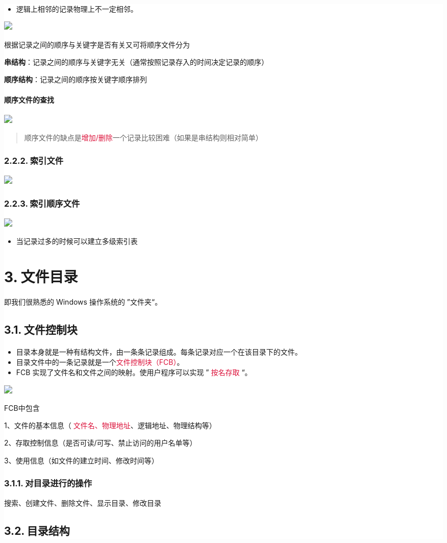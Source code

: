 - 逻辑上相邻的记录物理上不一定相邻。

<div align=left><img src="https://gitee.com/XiaoJing-C/images/raw/master/img/20210824094927.png" style="zoom:100%;" />

根据记录之间的顺序与关键字是否有关又可将顺序文件分为

<strong class="str">串结构</strong>：记录之间的顺序与关键字无关（通常按照记录存入的时间决定记录的顺序）

<strong class="str">顺序结构</strong>：记录之间的顺序按关键字顺序排列

#### 顺序文件的查找

![](https://img-blog.csdnimg.cn/img_convert/920a4710b499a042074bed57385415be.png)

> 顺序文件的缺点是<font color="crimson">增加/删除</font>一个记录比较困难（如果是串结构则相对简单）

### 2.2.2. 索引文件

<div align=left><img src="https://gitee.com/XiaoJing-C/images/raw/master/img/20210824100618.png" style="zoom:100%;" />

### 2.2.3. 索引顺序文件

<div align=left><img src="https://gitee.com/XiaoJing-C/images/raw/master/img/20210824100911.png" style="zoom:100%;" />



- 当记录过多的时候可以建立多级索引表

# 3. 文件目录

即我们很熟悉的 Windows 操作系统的 ”文件夹“。

## 3.1. 文件控制块

- 目录本身就是一种有结构文件，由一条条记录组成。每条记录对应一个在该目录下的文件。
- 目录文件中的一条记录就是一个<font color="crimson">文件控制块（FCB）</font>。
- FCB 实现了文件名和文件之间的映射。使用户程序可以实现 ” <font color="crimson">按名存取</font> “。

<div align=left><img src="https://gitee.com/XiaoJing-C/images/raw/master/img/20210824101312.png" style="zoom:100%;" />

FCB中包含

1、文件的基本信息（ <font color="crimson">文件名、物理地址</font>、逻辑地址、物理结构等）

2、存取控制信息（是否可读/可写、禁止访问的用户名单等）

3、使用信息（如文件的建立时间、修改时间等）

### 3.1.1. 对目录进行的操作

搜索、创建文件、删除文件、显示目录、修改目录

## 3.2. 目录结构
